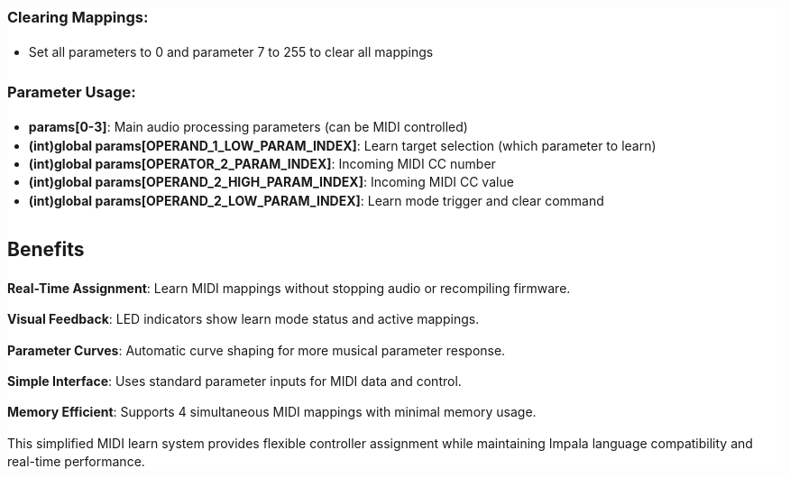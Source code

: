 ### Clearing Mappings:
- Set all parameters to 0 and parameter 7 to 255 to clear all mappings

### Parameter Usage:
- **params[0-3]**: Main audio processing parameters (can be MIDI controlled)
- **(int)global params[OPERAND_1_LOW_PARAM_INDEX]**: Learn target selection (which parameter to learn)
- **(int)global params[OPERATOR_2_PARAM_INDEX]**: Incoming MIDI CC number
- **(int)global params[OPERAND_2_HIGH_PARAM_INDEX]**: Incoming MIDI CC value
- **(int)global params[OPERAND_2_LOW_PARAM_INDEX]**: Learn mode trigger and clear command

## Benefits

**Real-Time Assignment**: Learn MIDI mappings without stopping audio or recompiling firmware.

**Visual Feedback**: LED indicators show learn mode status and active mappings.

**Parameter Curves**: Automatic curve shaping for more musical parameter response.

**Simple Interface**: Uses standard parameter inputs for MIDI data and control.

**Memory Efficient**: Supports 4 simultaneous MIDI mappings with minimal memory usage.

This simplified MIDI learn system provides flexible controller assignment while maintaining Impala language compatibility and real-time performance.